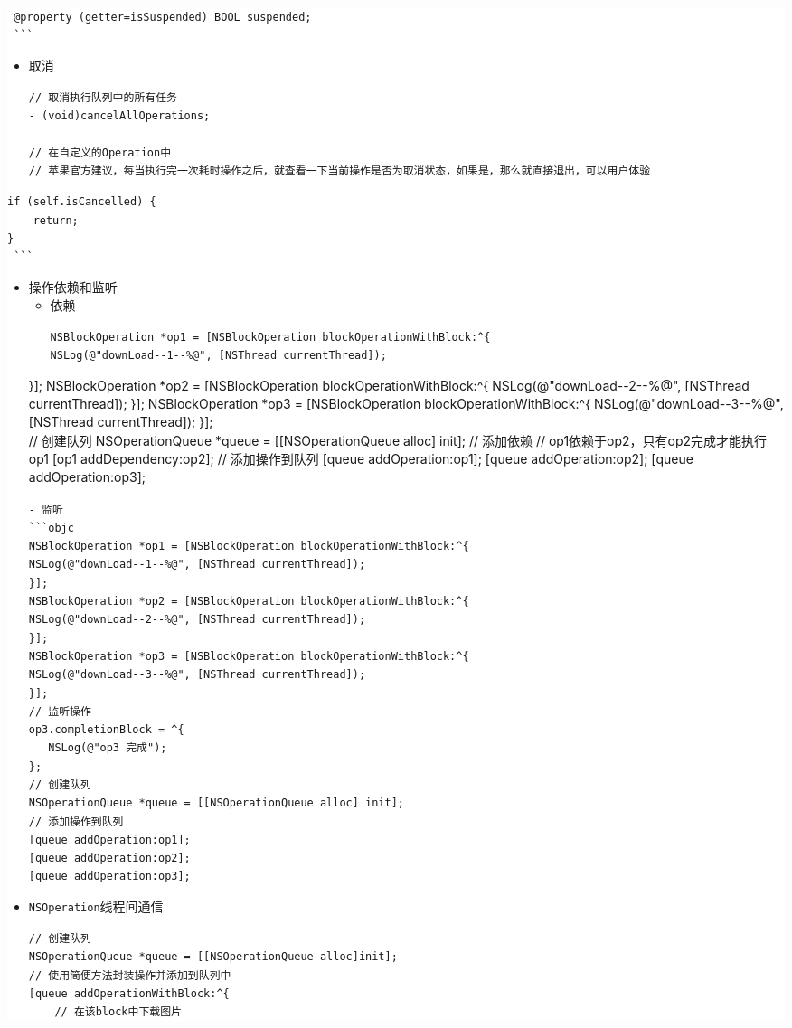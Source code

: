      @property (getter=isSuspended) BOOL suspended;
     ```
   - 取消
     ```objc
     // 取消执行队列中的所有任务
     - (void)cancelAllOperations;
     
     // 在自定义的Operation中
     // 苹果官方建议，每当执行完一次耗时操作之后，就查看一下当前操作是否为取消状态，如果是，那么就直接退出，可以用户体验
    if (self.isCancelled) {
        return;
    }
     ``` 
 - 操作依赖和监听
   - 依赖
     ```objc
     NSBlockOperation *op1 = [NSBlockOperation blockOperationWithBlock:^{
     NSLog(@"downLoad--1--%@", [NSThread currentThread]);
   }];
     NSBlockOperation *op2 = [NSBlockOperation blockOperationWithBlock:^{
     NSLog(@"downLoad--2--%@", [NSThread currentThread]);
   }];
     NSBlockOperation *op3 = [NSBlockOperation blockOperationWithBlock:^{
     NSLog(@"downLoad--3--%@", [NSThread currentThread]);
   }];   
     // 创建队列
     NSOperationQueue *queue = [[NSOperationQueue alloc] init];
     // 添加依赖
     // op1依赖于op2，只有op2完成才能执行op1
     [op1 addDependency:op2];
     // 添加操作到队列
     [queue addOperation:op1];
     [queue addOperation:op2];
     [queue addOperation:op3];
     ```
   - 监听
     ```objc
     NSBlockOperation *op1 = [NSBlockOperation blockOperationWithBlock:^{
     NSLog(@"downLoad--1--%@", [NSThread currentThread]);
   }];
     NSBlockOperation *op2 = [NSBlockOperation blockOperationWithBlock:^{
     NSLog(@"downLoad--2--%@", [NSThread currentThread]);
   }];
     NSBlockOperation *op3 = [NSBlockOperation blockOperationWithBlock:^{
     NSLog(@"downLoad--3--%@", [NSThread currentThread]);
   }];
     // 监听操作
     op3.completionBlock = ^{
        NSLog(@"op3 完成");
     };
     // 创建队列
     NSOperationQueue *queue = [[NSOperationQueue alloc] init];
     // 添加操作到队列
     [queue addOperation:op1];
     [queue addOperation:op2];
     [queue addOperation:op3];
     ```
- `NSOperation`线程间通信
  ```objc
  // 创建队列
  NSOperationQueue *queue = [[NSOperationQueue alloc]init];
  // 使用简便方法封装操作并添加到队列中
  [queue addOperationWithBlock:^{
      // 在该block中下载图片
  ```